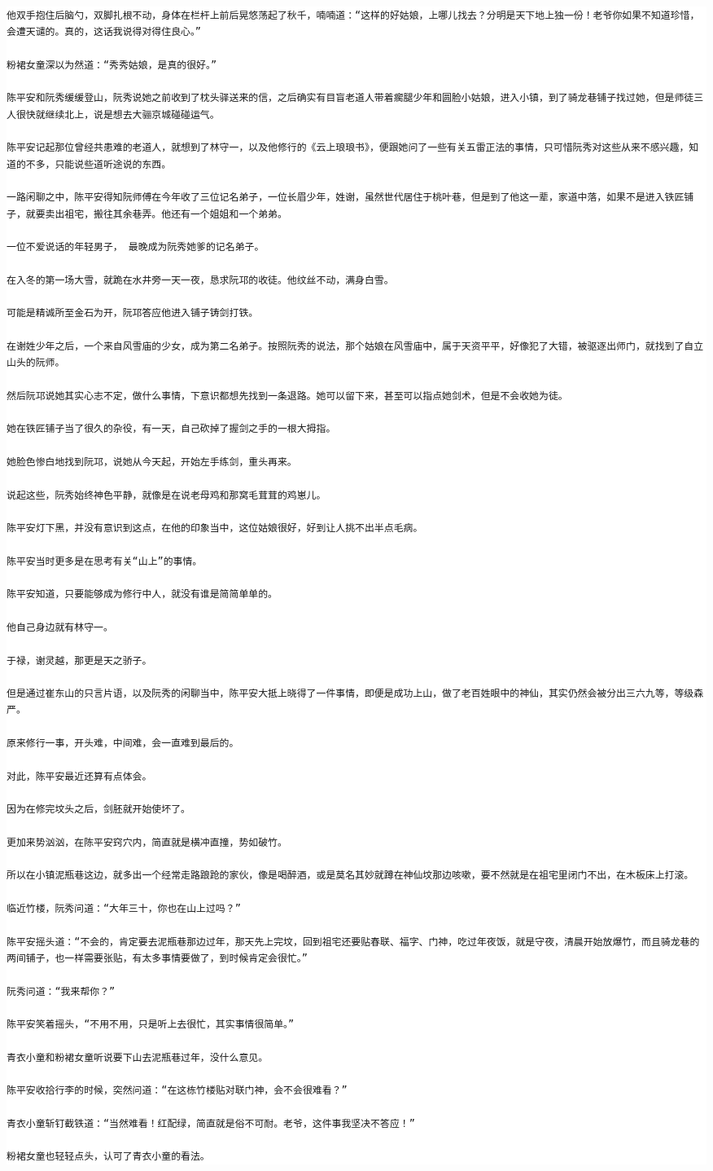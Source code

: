    他双手抱住后脑勺，双脚扎根不动，身体在栏杆上前后晃悠荡起了秋千，喃喃道：“这样的好姑娘，上哪儿找去？分明是天下地上独一份！老爷你如果不知道珍惜，会遭天谴的。真的，这话我说得对得住良心。”

    粉裙女童深以为然道：“秀秀姑娘，是真的很好。”

    陈平安和阮秀缓缓登山，阮秀说她之前收到了枕头驿送来的信，之后确实有目盲老道人带着瘸腿少年和圆脸小姑娘，进入小镇，到了骑龙巷铺子找过她，但是师徒三人很快就继续北上，说是想去大骊京城碰碰运气。

    陈平安记起那位曾经共患难的老道人，就想到了林守一，以及他修行的《云上琅琅书》，便跟她问了一些有关五雷正法的事情，只可惜阮秀对这些从来不感兴趣，知道的不多，只能说些道听途说的东西。

    一路闲聊之中，陈平安得知阮师傅在今年收了三位记名弟子，一位长眉少年，姓谢，虽然世代居住于桃叶巷，但是到了他这一辈，家道中落，如果不是进入铁匠铺子，就要卖出祖宅，搬往其余巷弄。他还有一个姐姐和一个弟弟。

    一位不爱说话的年轻男子， 最晚成为阮秀她爹的记名弟子。

    在入冬的第一场大雪，就跪在水井旁一天一夜，恳求阮邛的收徒。他纹丝不动，满身白雪。

    可能是精诚所至金石为开，阮邛答应他进入铺子铸剑打铁。

    在谢姓少年之后，一个来自风雪庙的少女，成为第二名弟子。按照阮秀的说法，那个姑娘在风雪庙中，属于天资平平，好像犯了大错，被驱逐出师门，就找到了自立山头的阮师。

    然后阮邛说她其实心志不定，做什么事情，下意识都想先找到一条退路。她可以留下来，甚至可以指点她剑术，但是不会收她为徒。

    她在铁匠铺子当了很久的杂役，有一天，自己砍掉了握剑之手的一根大拇指。

    她脸色惨白地找到阮邛，说她从今天起，开始左手练剑，重头再来。

    说起这些，阮秀始终神色平静，就像是在说老母鸡和那窝毛茸茸的鸡崽儿。

    陈平安灯下黑，并没有意识到这点，在他的印象当中，这位姑娘很好，好到让人挑不出半点毛病。

    陈平安当时更多是在思考有关“山上”的事情。

    陈平安知道，只要能够成为修行中人，就没有谁是简简单单的。

    他自己身边就有林守一。

    于禄，谢灵越，那更是天之骄子。

    但是通过崔东山的只言片语，以及阮秀的闲聊当中，陈平安大抵上晓得了一件事情，即便是成功上山，做了老百姓眼中的神仙，其实仍然会被分出三六九等，等级森严。

    原来修行一事，开头难，中间难，会一直难到最后的。

    对此，陈平安最近还算有点体会。

    因为在修完坟头之后，剑胚就开始使坏了。

    更加来势汹汹，在陈平安窍穴内，简直就是横冲直撞，势如破竹。

    所以在小镇泥瓶巷这边，就多出一个经常走路踉跄的家伙，像是喝醉酒，或是莫名其妙就蹲在神仙坟那边咳嗽，要不然就是在祖宅里闭门不出，在木板床上打滚。

    临近竹楼，阮秀问道：“大年三十，你也在山上过吗？”

    陈平安摇头道：“不会的，肯定要去泥瓶巷那边过年，那天先上完坟，回到祖宅还要贴春联、福字、门神，吃过年夜饭，就是守夜，清晨开始放爆竹，而且骑龙巷的两间铺子，也一样需要张贴，有太多事情要做了，到时候肯定会很忙。”

    阮秀问道：“我来帮你？”

    陈平安笑着摇头，“不用不用，只是听上去很忙，其实事情很简单。”

    青衣小童和粉裙女童听说要下山去泥瓶巷过年，没什么意见。

    陈平安收拾行李的时候，突然问道：“在这栋竹楼贴对联门神，会不会很难看？”

    青衣小童斩钉截铁道：“当然难看！红配绿，简直就是俗不可耐。老爷，这件事我坚决不答应！”

    粉裙女童也轻轻点头，认可了青衣小童的看法。
